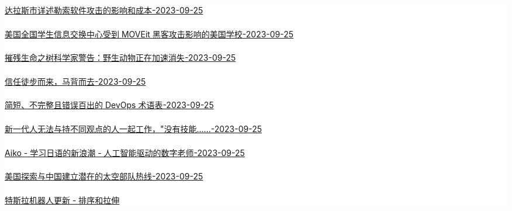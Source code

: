 <a target=_blank rel=nofollow href="https://www.securityweek.com/city-of-dallas-details-ransomware-attack-impact-costs/" >达拉斯市详述勒索软件攻击的影响和成本-2023-09-25</a><br/><br/><a target=_blank rel=nofollow href="https://www.securityweek.com/900-us-schools-impacted-by-moveit-hack-at-national-student-clearinghouse/" >美国全国学生信息交换中心受到 MOVEit 黑客攻击影响的美国学校-2023-09-25</a><br/><br/><a target=_blank rel=nofollow href="https://www.theguardian.com/environment/2023/sep/19/mutilating-the-tree-of-life-wildlife-loss-accelerating-scientists-warn" >摧残生命之树科学家警告：野生动物正在加速消失-2023-09-25</a><br/><br/><a target=_blank rel=nofollow href="https://thalein.medium.com/trust-arrives-on-foot-and-leaves-on-horseback-aacde6e69163" >信任徒步而来，马背而去-2023-09-25</a><br/><br/><a target=_blank rel=nofollow href="https://earthly.dev/blog/devops-glossary/" >简短、不完整且错误百出的 DevOps 术语表-2023-09-25</a><br/><br/><a target=_blank rel=nofollow href="https://fortune.com/2023/09/25/gen-z-workers-skills-british-broadcasting-boss-alex-mahon/" >新一代人无法与持不同观点的人一起工作，"没有技能......-2023-09-25</a><br/><br/><a target=_blank rel=nofollow href="https://japanesecomplete.com/articles/?p=1536" >Aiko - 学习日语的新浪潮 - 人工智能驱动的数字老师-2023-09-25</a><br/><br/><a target=_blank rel=nofollow href="https://www.reuters.com/technology/space/us-exploring-potential-space-force-hotline-with-china-us-commander-says-2023-09-25/" >美国探索与中国建立潜在的太空部队热线-2023-09-25</a><br/><br/><a target=_blank rel=nofollow href="https://www.youtube.com/watch?v=D2vj0WcvH5c" >特斯拉机器人更新 - 排序和拉伸
